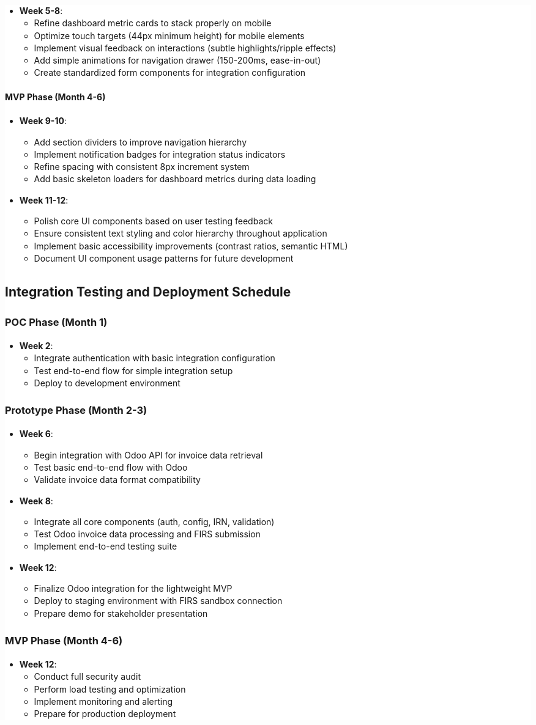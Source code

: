 - **Week 5-8**:
  - Refine dashboard metric cards to stack properly on mobile
  - Optimize touch targets (44px minimum height) for mobile elements
  - Implement visual feedback on interactions (subtle highlights/ripple effects)
  - Add simple animations for navigation drawer (150-200ms, ease-in-out)
  - Create standardized form components for integration configuration

#### MVP Phase (Month 4-6)
- **Week 9-10**:
  - Add section dividers to improve navigation hierarchy
  - Implement notification badges for integration status indicators
  - Refine spacing with consistent 8px increment system
  - Add basic skeleton loaders for dashboard metrics during data loading

- **Week 11-12**:
  - Polish core UI components based on user testing feedback
  - Ensure consistent text styling and color hierarchy throughout application
  - Implement basic accessibility improvements (contrast ratios, semantic HTML)
  - Document UI component usage patterns for future development

## Integration Testing and Deployment Schedule

### POC Phase (Month 1)
- **Week 2**:
  - Integrate authentication with basic integration configuration
  - Test end-to-end flow for simple integration setup
  - Deploy to development environment

### Prototype Phase (Month 2-3)
- **Week 6**:
  - Begin integration with Odoo API for invoice data retrieval
  - Test basic end-to-end flow with Odoo
  - Validate invoice data format compatibility

- **Week 8**:
  - Integrate all core components (auth, config, IRN, validation)
  - Test Odoo invoice data processing and FIRS submission
  - Implement end-to-end testing suite

- **Week 12**:
  - Finalize Odoo integration for the lightweight MVP
  - Deploy to staging environment with FIRS sandbox connection
  - Prepare demo for stakeholder presentation

### MVP Phase (Month 4-6)
- **Week 12**:
  - Conduct full security audit
  - Perform load testing and optimization
  - Implement monitoring and alerting
  - Prepare for production deployment
